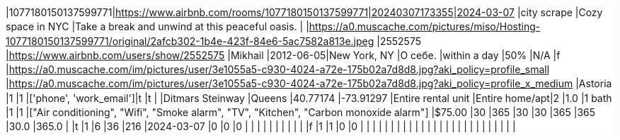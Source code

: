 |1077180150137599771|https://www.airbnb.com/rooms/1077180150137599771|20240307173355|2024-03-07  |city scrape    |Cozy space in NYC                                 |Take a break and unwind at this peaceful oasis.                                                                                                                                                                                                                                                                                                                                                                                                                                                                                          |                                                                                                                                                                                                                                                                                                                                                                                                                                                                                                                                                                                                                                                                                                                                                                                                                                                                                                          |https://a0.muscache.com/pictures/miso/Hosting-1077180150137599771/original/2afcb302-1b4e-423f-84e6-5ac7582a813e.jpeg   |2552575  |https://www.airbnb.com/users/show/2552575  |Mikhail  |2012-06-05|New York, NY           |О себе.                                                                                                                                                                                                                                                                                                                                                                                                                                                                                                                                                                                     |within a day      |50%               |N/A                 |f                |https://a0.muscache.com/im/pictures/user/3e1055a5-c930-4024-a72e-175b02a7d8d8.jpg?aki_policy=profile_small                        |https://a0.muscache.com/im/pictures/user/3e1055a5-c930-4024-a72e-175b02a7d8d8.jpg?aki_policy=profile_x_medium                        |Astoria           |1                  |1                        |['phone', 'work_email']|t                   |t                     |                                 |Ditmars Steinway      |Queens                      |40.77174          |-73.91297         |Entire rental unit         |Entire home/apt|2           |1.0      |1 bath        |1       |1   |["Air conditioning", "Wifi", "Smoke alarm", "TV", "Kitchen", "Carbon monoxide alarm"]                                                                                                                                                                                                                                                                                                                                                                                                                                                                                                                                                                                                                                                                                                                                                                                          |$75.00 |30            |365           |30                    |30                    |365                   |365                   |30.0                  |365.0                 |                |t               |1              |6              |36             |216             |2024-03-07           |0                |0                    |0                     |            |           |                    |                      |                         |                     |                           |                      |                   |       |f               |1                             |1                                          |0                                           |0                                          |                 |       |       |       |       |          |       |       |       |          |          |       |       |       |       |       |       |       |       |       |       |       |       |       |       |